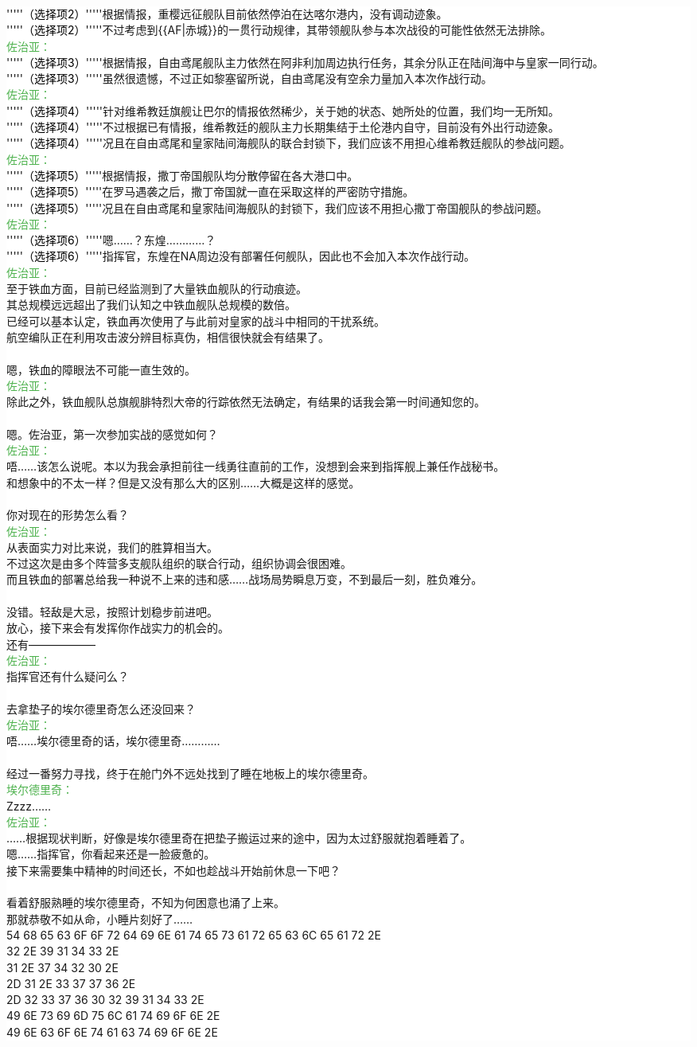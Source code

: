 '''''<span style="color:black;">（选择项2）</span>'''''根据情报，重樱远征舰队目前依然停泊在达喀尔港内，没有调动迹象。<br>
'''''<span style="color:black;">（选择项2）</span>'''''不过考虑到{{AF|赤城}}的一贯行动规律，其带领舰队参与本次战役的可能性依然无法排除。<br>
<span style="color:#4eb24e;">佐治亚：</span><br>
'''''<span style="color:black;">（选择项3）</span>'''''根据情报，自由鸢尾舰队主力依然在阿非利加周边执行任务，其余分队正在陆间海中与皇家一同行动。<br>
'''''<span style="color:black;">（选择项3）</span>'''''虽然很遗憾，不过正如黎塞留所说，自由鸢尾没有空余力量加入本次作战行动。<br>
<span style="color:#4eb24e;">佐治亚：</span><br>
'''''<span style="color:black;">（选择项4）</span>'''''针对维希教廷旗舰让巴尔的情报依然稀少，关于她的状态、她所处的位置，我们均一无所知。<br>
'''''<span style="color:black;">（选择项4）</span>'''''不过根据已有情报，维希教廷的舰队主力长期集结于土伦港内自守，目前没有外出行动迹象。<br>
'''''<span style="color:black;">（选择项4）</span>'''''况且在自由鸢尾和皇家陆间海舰队的联合封锁下，我们应该不用担心维希教廷舰队的参战问题。<br>
<span style="color:#4eb24e;">佐治亚：</span><br>
'''''<span style="color:black;">（选择项5）</span>'''''根据情报，撒丁帝国舰队均分散停留在各大港口中。<br>
'''''<span style="color:black;">（选择项5）</span>'''''在罗马遇袭之后，撒丁帝国就一直在采取这样的严密防守措施。<br>
'''''<span style="color:black;">（选择项5）</span>'''''况且在自由鸢尾和皇家陆间海舰队的封锁下，我们应该不用担心撒丁帝国舰队的参战问题。<br>
<span style="color:#4eb24e;">佐治亚：</span><br>
'''''<span style="color:black;">（选择项6）</span>'''''嗯……？东煌…………？<br>
'''''<span style="color:black;">（选择项6）</span>'''''指挥官，东煌在NA周边没有部署任何舰队，因此也不会加入本次作战行动。<br>
<span style="color:#4eb24e;">佐治亚：</span><br>
至于铁血方面，目前已经监测到了大量铁血舰队的行动痕迹。<br>
其总规模远远超出了我们认知之中铁血舰队总规模的数倍。<br>
已经可以基本认定，铁血再次使用了与此前对皇家的战斗中相同的干扰系统。<br>
航空编队正在利用攻击波分辨目标真伪，相信很快就会有结果了。<br>
<br>
嗯，铁血的障眼法不可能一直生效的。<br>
<span style="color:#4eb24e;">佐治亚：</span><br>
除此之外，铁血舰队总旗舰腓特烈大帝的行踪依然无法确定，有结果的话我会第一时间通知您的。<br>
<br>
嗯。佐治亚，第一次参加实战的感觉如何？<br>
<span style="color:#4eb24e;">佐治亚：</span><br>
唔……该怎么说呢。本以为我会承担前往一线勇往直前的工作，没想到会来到指挥舰上兼任作战秘书。<br>
和想象中的不太一样？但是又没有那么大的区别……大概是这样的感觉。<br>
<br>
你对现在的形势怎么看？<br>
<span style="color:#4eb24e;">佐治亚：</span><br>
从表面实力对比来说，我们的胜算相当大。<br>
不过这次是由多个阵营多支舰队组织的联合行动，组织协调会很困难。<br>
而且铁血的部署总给我一种说不上来的违和感……战场局势瞬息万变，不到最后一刻，胜负难分。<br>
<br>
没错。轻敌是大忌，按照计划稳步前进吧。<br>
放心，接下来会有发挥你作战实力的机会的。<br>
还有——————<br>
<span style="color:#4eb24e;">佐治亚：</span><br>
指挥官还有什么疑问么？<br>
<br>
去拿垫子的埃尔德里奇怎么还没回来？<br>
<span style="color:#4eb24e;">佐治亚：</span><br>
唔……埃尔德里奇的话，埃尔德里奇…………<br>
<br>
经过一番努力寻找，终于在舱门外不远处找到了睡在地板上的埃尔德里奇。<br>
<span style="color:#4eb24e;">埃尔德里奇：</span><br>
Zzzz……<br>
<span style="color:#4eb24e;">佐治亚：</span><br>
……根据现状判断，好像是埃尔德里奇在把垫子搬运过来的途中，因为太过舒服就抱着睡着了。<br>
嗯……指挥官，你看起来还是一脸疲惫的。<br>
接下来需要集中精神的时间还长，不如也趁战斗开始前休息一下吧？<br>
<br>
看着舒服熟睡的埃尔德里奇，不知为何困意也涌了上来。<br>
那就恭敬不如从命，小睡片刻好了……<br>
54 68 65 63 6F 6F 72 64 69 6E 61 74 65 73 61 72 65 63 6C 65 61 72 2E<br>
32 2E 39 31 34 33 2E<br>
31 2E 37 34 32 30 2E<br>
2D 31 2E 33 37 37 36 2E <br>
2D 32 33 37 36 30 32 39 31 34 33 2E<br>
49 6E 73 69 6D 75 6C 61 74 69 6F 6E 2E<br>
49 6E 63 6F 6E 74 61 63 74 69 6F 6E 2E<br>